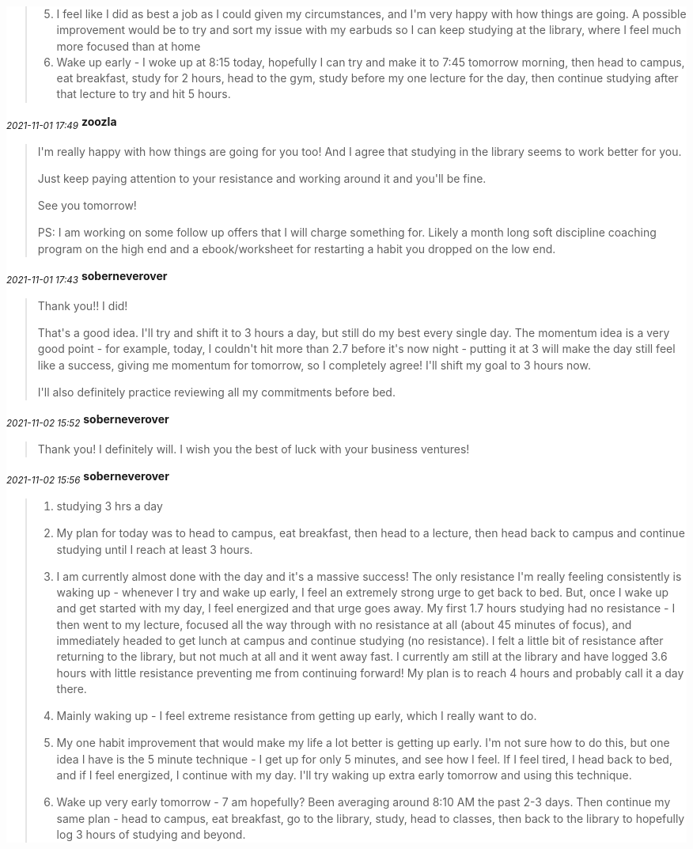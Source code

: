> 5. I feel like I did as best a job as I could given my circumstances, and I'm very happy with how things are going. A possible improvement would be to try and sort my issue with my earbuds so I can keep studying at the library, where I feel much more focused than at home
> 6. Wake up early - I woke up at 8:15 today, hopefully I can try and make it to 7:45 tomorrow morning, then head to campus, eat breakfast, study for 2 hours, head to the gym, study before my one lecture for the day, then continue studying after that lecture to try and hit 5 hours.

<sub>*2021-11-01 17:49*</sub>
**zoozla**
> I'm really happy with how things are going for you too! And I agree that studying in the library seems to work better for you.
> 
> Just keep paying attention to your resistance and working around it and you'll be fine.
> 
> See you tomorrow!
> 
> PS: I am working on some follow up offers that I will charge something for. Likely a month long soft  discipline coaching program on the high end and a ebook/worksheet for restarting a habit you dropped  on the low end.

<sub>*2021-11-01 17:43*</sub>
**soberneverover**
> Thank you!! I did!
> 
> That's a good idea. I'll try and shift it to 3 hours a day, but still do my best every single day. The momentum idea is a very good point - for example, today, I couldn't hit more than 2.7 before it's now night - putting it at 3 will make the day still feel like a success, giving me momentum for tomorrow, so I completely agree! I'll shift my goal to 3 hours now. 
> 
> I'll also definitely practice reviewing all my commitments before bed.

<sub>*2021-11-02 15:52*</sub>
**soberneverover**
> Thank you! I definitely will. I wish you the best of luck with your business ventures!

<sub>*2021-11-02 15:56*</sub>
**soberneverover**
> 1) studying 3 hrs a day
> 
> 2) My plan for today was to head to campus, eat breakfast, then head to a lecture, then head back to campus and continue studying until I reach at least 3 hours.
> 
> 3) I am currently almost done with the day and it's a massive success! The only resistance I'm really feeling consistently is waking up - whenever I try and wake up early, I feel an extremely strong urge to get back to bed. But, once I wake up and get started with my day, I feel energized and that urge goes away. My first 1.7 hours studying had no resistance - I then went to my lecture, focused all the way through with no resistance at all (about 45 minutes of focus), and immediately headed to get lunch at campus and continue studying (no resistance). I felt a little bit of resistance after returning to the library, but not much at all and it went away fast. I currently am still at the library and have logged 3.6 hours with little resistance preventing me from continuing forward! My plan is to reach 4 hours and probably call it a day there. 
> 
> 4) Mainly waking up - I feel extreme resistance from getting up early, which I really want to do. 
> 
> 5) My one habit improvement that would make my life a lot better is getting up early. I'm not sure how to do this, but one idea I have is the 5 minute technique - I get up for only 5 minutes, and see how I feel. If I feel tired, I head back to bed, and if I feel energized, I continue with my day. I'll try waking up extra early tomorrow and using this technique.
> 
> 6) Wake up very early tomorrow - 7 am hopefully? Been averaging around 8:10 AM the past 2-3 days. Then continue my same plan - head to campus, eat breakfast, go to the library, study, head to classes, then back to the library to hopefully log 3 hours of studying and beyond.
